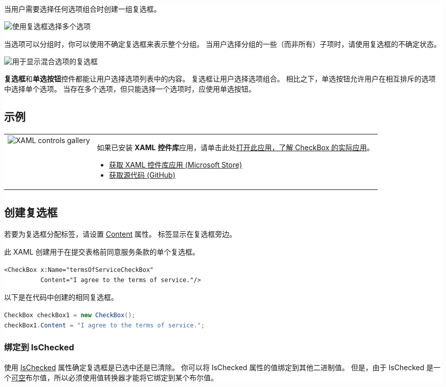 当用户需要选择任何选项组合时创建一组复选框。

![使用复选框选择多个选项](images/checkbox2.png)

当选项可以分组时，你可以使用不确定复选框来表示整个分组。 当用户选择分组的一些（而非所有）子项时，请使用复选框的不确定状态。

![用于显示混合选项的复选框](images/checkbox3.png)

**复选框**和**单选按钮**控件都能让用户选择选项列表中的内容。 复选框让用户选择选项组合。 相比之下，单选按钮允许用户在相互排斥的选项中选择单个选项。 当存在多个选项，但只能选择一个选项时，应使用单选按钮。

## <a name="examples"></a>示例

<table>
<tr>
<td><img src="images/xaml-controls-gallery-sm.png" alt="XAML controls gallery"></img></td>
<td>
    <p>如果已安装 <strong style="font-weight: semi-bold">XAML 控件库</strong>应用，请单击此处<a href="xamlcontrolsgallery:/item/CheckBox">打开此应用，了解 CheckBox 的实际应用</a>。</p>
    <ul>
    <li><a href="https://www.microsoft.com/store/productId/9MSVH128X2ZT">获取 XAML 控件库应用 (Microsoft Store)</a></li>
    <li><a href="https://github.com/Microsoft/Windows-universal-samples/tree/master/Samples/XamlUIBasics">获取源代码 (GitHub)</a></li>
    </ul>
</td>
</tr>
</table>

## <a name="create-a-checkbox"></a>创建复选框

若要为复选框分配标签，请设置 [Content](https://msdn.microsoft.com/library/windows/apps/windows.ui.xaml.controls.contentcontrol.content.aspx) 属性。 标签显示在复选框旁边。

此 XAML 创建用于在提交表格前同意服务条款的单个复选框。 

```xaml
<CheckBox x:Name="termsOfServiceCheckBox" 
          Content="I agree to the terms of service."/>
```

以下是在代码中创建的相同复选框。

```csharp
CheckBox checkBox1 = new CheckBox();
checkBox1.Content = "I agree to the terms of service.";
```

### <a name="bind-to-ischecked"></a>绑定到 IsChecked

使用 [IsChecked](https://msdn.microsoft.com/library/windows/apps/windows.ui.xaml.controls.primitives.togglebutton.ischecked.aspx) 属性确定复选框是已选中还是已清除。 你可以将 IsChecked 属性的值绑定到其他二进制值。 但是，由于 IsChecked 是一个[可空](https://msdn.microsoft.com/library/windows/apps/b3h38hb0.aspx)布尔值，所以必须使用值转换器才能将它绑定到某个布尔值。
